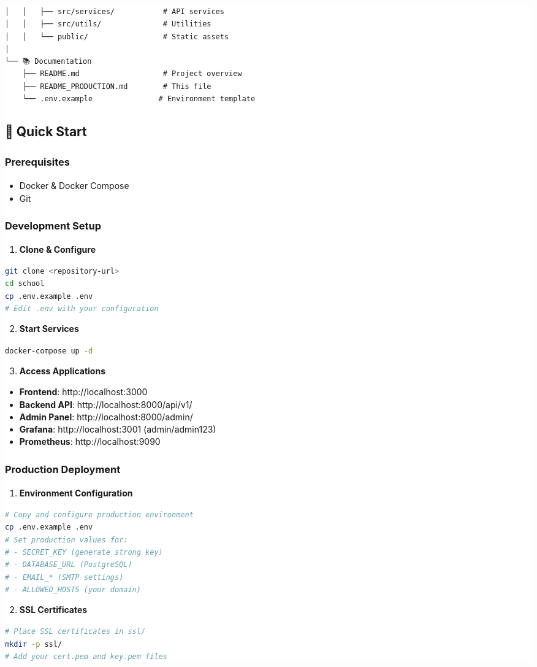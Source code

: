 ```
│   │   ├── src/services/           # API services
│   │   ├── src/utils/              # Utilities
│   │   └── public/                 # Static assets
│
└── 📚 Documentation
    ├── README.md                   # Project overview
    ├── README_PRODUCTION.md        # This file
    └── .env.example               # Environment template
```

## 🚀 **Quick Start**

### **Prerequisites**
- Docker & Docker Compose
- Git

### **Development Setup**

1. **Clone & Configure**
```bash
git clone <repository-url>
cd school
cp .env.example .env
# Edit .env with your configuration
```

2. **Start Services**
```bash
docker-compose up -d
```

3. **Access Applications**
- **Frontend**: http://localhost:3000
- **Backend API**: http://localhost:8000/api/v1/
- **Admin Panel**: http://localhost:8000/admin/
- **Grafana**: http://localhost:3001 (admin/admin123)
- **Prometheus**: http://localhost:9090

### **Production Deployment**

1. **Environment Configuration**
```bash
# Copy and configure production environment
cp .env.example .env
# Set production values for:
# - SECRET_KEY (generate strong key)
# - DATABASE_URL (PostgreSQL)
# - EMAIL_* (SMTP settings)
# - ALLOWED_HOSTS (your domain)
```

2. **SSL Certificates**
```bash
# Place SSL certificates in ssl/
mkdir -p ssl/
# Add your cert.pem and key.pem files
```
